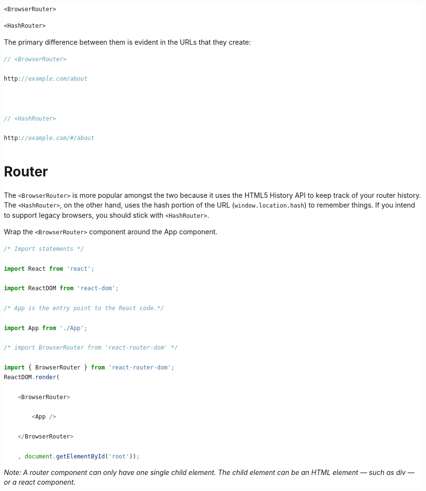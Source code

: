 `<BrowserRouter>`

`<HashRouter>`

The primary difference between them is evident in the URLs that they create:

```javascript
// <BrowserRouter>

http://example.com/about



// <HashRouter>

http://example.com/#/about
```

# Router

The `<BrowserRouter>` is more popular amongst the two because it uses the HTML5 History API to keep track of your router history. The `<HashRouter>`, on the other hand, uses the hash portion of the URL (`window.location.hash`) to remember things. If you intend to support legacy browsers, you should stick with `<HashRouter>`.

Wrap the `<BrowserRouter>` component around the App component.

```javascript
/* Import statements */

import React from 'react';

import ReactDOM from 'react-dom';

/* App is the entry point to the React code.*/

import App from './App';

/* import BrowserRouter from 'react-router-dom' */

import { BrowserRouter } from 'react-router-dom';
ReactDOM.render(

    <BrowserRouter>

        <App />

    </BrowserRouter>

    , document.getElementById('root'));
```

*Note: A router component can only have one single child element. The child element can be an HTML element — such as div — or a react component.*
